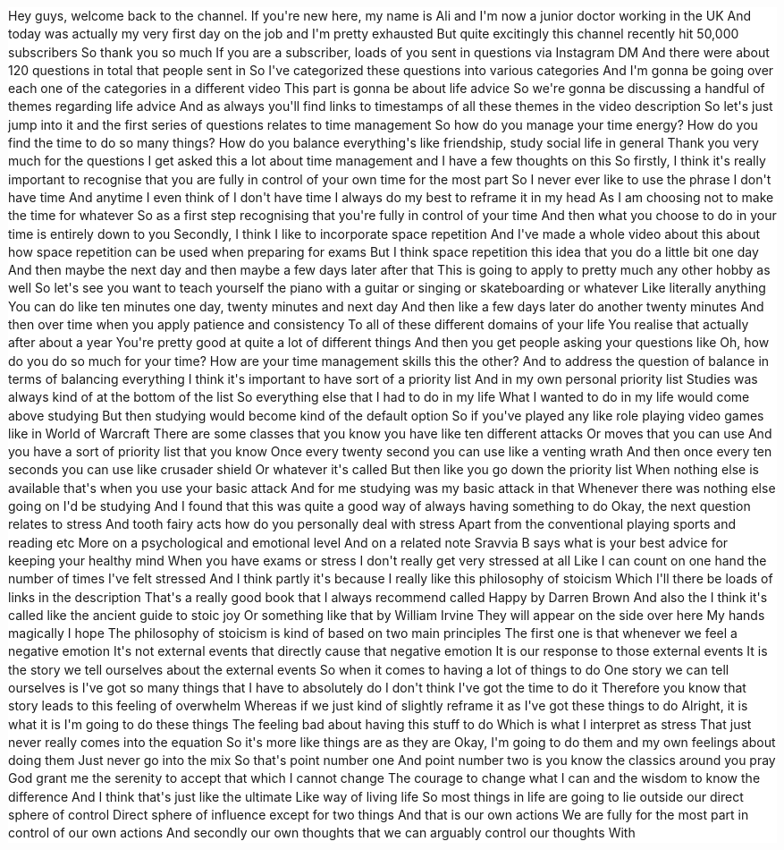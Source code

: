  Hey guys, welcome back to the channel. If you're new here, my name is Ali and I'm now a junior doctor working in the UK And today was actually my very first day on the job and I'm pretty exhausted But quite excitingly this channel recently hit 50,000 subscribers So thank you so much If you are a subscriber, loads of you sent in questions via Instagram DM And there were about 120 questions in total that people sent in So I've categorized these questions into various categories And I'm gonna be going over each one of the categories in a different video This part is gonna be about life advice So we're gonna be discussing a handful of themes regarding life advice And as always you'll find links to timestamps of all these themes in the video description So let's just jump into it and the first series of questions relates to time management So how do you manage your time energy? How do you find the time to do so many things? How do you balance everything's like friendship, study social life in general Thank you very much for the questions I get asked this a lot about time management and I have a few thoughts on this So firstly, I think it's really important to recognise that you are fully in control of your own time for the most part So I never ever like to use the phrase I don't have time And anytime I even think of I don't have time I always do my best to reframe it in my head As I am choosing not to make the time for whatever So as a first step recognising that you're fully in control of your time And then what you choose to do in your time is entirely down to you Secondly, I think I like to incorporate space repetition And I've made a whole video about this about how space repetition can be used when preparing for exams But I think space repetition this idea that you do a little bit one day And then maybe the next day and then maybe a few days later after that This is going to apply to pretty much any other hobby as well So let's see you want to teach yourself the piano with a guitar or singing or skateboarding or whatever Like literally anything You can do like ten minutes one day, twenty minutes and next day And then like a few days later do another twenty minutes And then over time when you apply patience and consistency To all of these different domains of your life You realise that actually after about a year You're pretty good at quite a lot of different things And then you get people asking your questions like Oh, how do you do so much for your time? How are your time management skills this the other? And to address the question of balance in terms of balancing everything I think it's important to have sort of a priority list And in my own personal priority list Studies was always kind of at the bottom of the list So everything else that I had to do in my life What I wanted to do in my life would come above studying But then studying would become kind of the default option So if you've played any like role playing video games like in World of Warcraft There are some classes that you know you have like ten different attacks Or moves that you can use And you have a sort of priority list that you know Once every twenty second you can use like a venting wrath And then once every ten seconds you can use like crusader shield Or whatever it's called But then like you go down the priority list When nothing else is available that's when you use your basic attack And for me studying was my basic attack in that Whenever there was nothing else going on I'd be studying And I found that this was quite a good way of always having something to do Okay, the next question relates to stress And tooth fairy acts how do you personally deal with stress Apart from the conventional playing sports and reading etc More on a psychological and emotional level And on a related note Sravvia B says what is your best advice for keeping your healthy mind When you have exams or stress I don't really get very stressed at all Like I can count on one hand the number of times I've felt stressed And I think partly it's because I really like this philosophy of stoicism Which I'll there be loads of links in the description That's a really good book that I always recommend called Happy by Darren Brown And also the I think it's called like the ancient guide to stoic joy Or something like that by William Irvine They will appear on the side over here My hands magically I hope The philosophy of stoicism is kind of based on two main principles The first one is that whenever we feel a negative emotion It's not external events that directly cause that negative emotion It is our response to those external events It is the story we tell ourselves about the external events So when it comes to having a lot of things to do One story we can tell ourselves is I've got so many things that I have to absolutely do I don't think I've got the time to do it Therefore you know that story leads to this feeling of overwhelm Whereas if we just kind of slightly reframe it as I've got these things to do Alright, it is what it is I'm going to do these things The feeling bad about having this stuff to do Which is what I interpret as stress That just never really comes into the equation So it's more like things are as they are Okay, I'm going to do them and my own feelings about doing them Just never go into the mix So that's point number one And point number two is you know the classics around you pray God grant me the serenity to accept that which I cannot change The courage to change what I can and the wisdom to know the difference And I think that's just like the ultimate Like way of living life So most things in life are going to lie outside our direct sphere of control Direct sphere of influence except for two things And that is our own actions We are fully for the most part in control of our own actions And secondly our own thoughts that we can arguably control our thoughts With